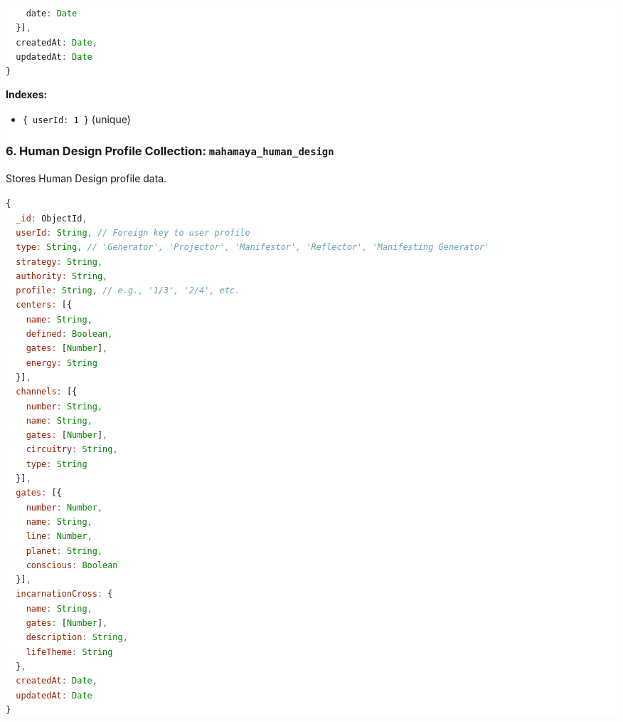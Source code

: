 ```javascript
    date: Date
  }],
  createdAt: Date,
  updatedAt: Date
}
```

**Indexes:**
- `{ userId: 1 }` (unique)

### 6. Human Design Profile Collection: `mahamaya_human_design`

Stores Human Design profile data.

```javascript
{
  _id: ObjectId,
  userId: String, // Foreign key to user profile
  type: String, // 'Generator', 'Projector', 'Manifestor', 'Reflector', 'Manifesting Generator'
  strategy: String,
  authority: String,
  profile: String, // e.g., '1/3', '2/4', etc.
  centers: [{
    name: String,
    defined: Boolean,
    gates: [Number],
    energy: String
  }],
  channels: [{
    number: String,
    name: String,
    gates: [Number],
    circuitry: String,
    type: String
  }],
  gates: [{
    number: Number,
    name: String,
    line: Number,
    planet: String,
    conscious: Boolean
  }],
  incarnationCross: {
    name: String,
    gates: [Number],
    description: String,
    lifeTheme: String
  },
  createdAt: Date,
  updatedAt: Date
}
```
